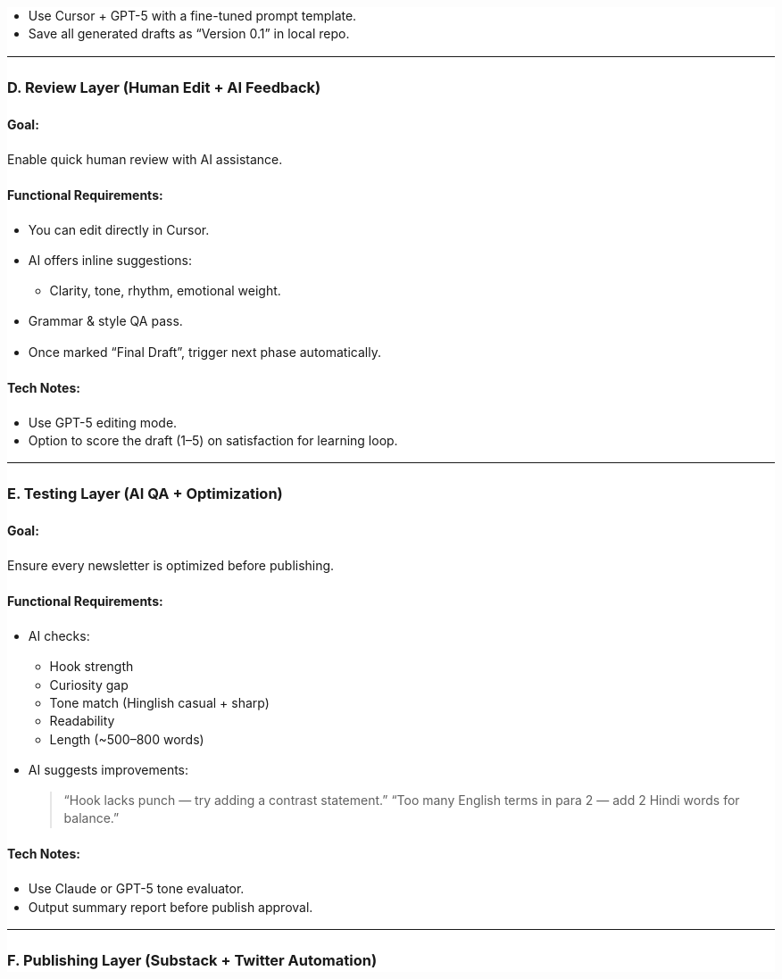 * Use Cursor + GPT-5 with a fine-tuned prompt template.
* Save all generated drafts as “Version 0.1” in local repo.

---

### **D. Review Layer (Human Edit + AI Feedback)**

#### Goal:

Enable quick human review with AI assistance.

#### Functional Requirements:

* You can edit directly in Cursor.
* AI offers inline suggestions:

  * Clarity, tone, rhythm, emotional weight.
* Grammar & style QA pass.
* Once marked “Final Draft”, trigger next phase automatically.

#### Tech Notes:

* Use GPT-5 editing mode.
* Option to score the draft (1–5) on satisfaction for learning loop.

---

### **E. Testing Layer (AI QA + Optimization)**

#### Goal:

Ensure every newsletter is optimized before publishing.

#### Functional Requirements:

* AI checks:

  * Hook strength
  * Curiosity gap
  * Tone match (Hinglish casual + sharp)
  * Readability
  * Length (~500–800 words)
* AI suggests improvements:

  > “Hook lacks punch — try adding a contrast statement.”
  > “Too many English terms in para 2 — add 2 Hindi words for balance.”

#### Tech Notes:

* Use Claude or GPT-5 tone evaluator.
* Output summary report before publish approval.

---

### **F. Publishing Layer (Substack + Twitter Automation)**
